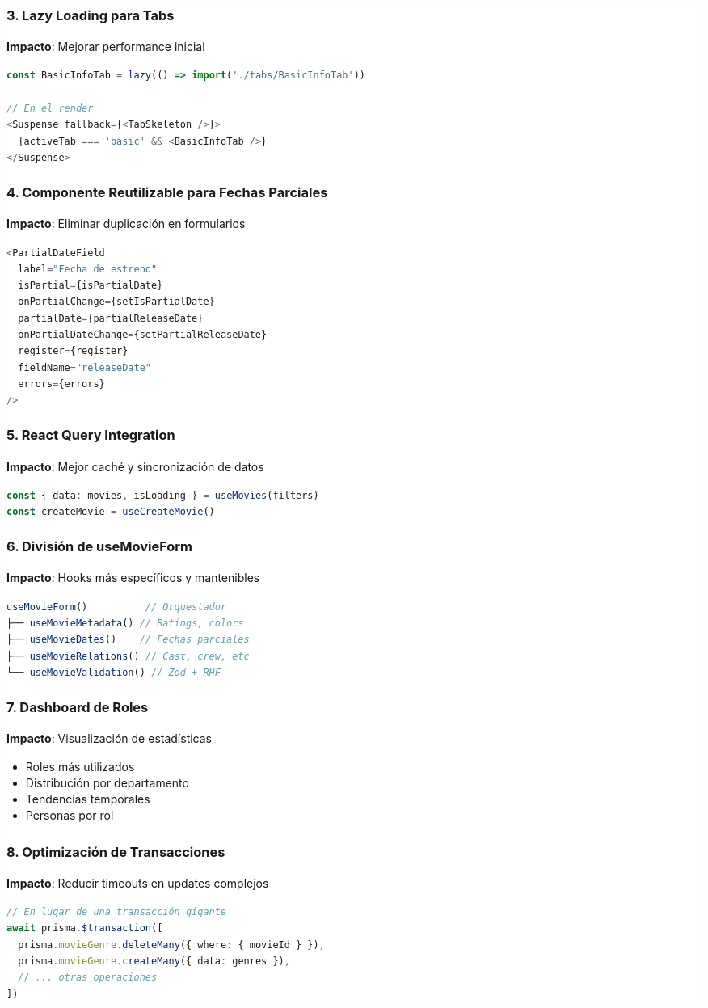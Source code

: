 ### 3. **Lazy Loading para Tabs** 
**Impacto**: Mejorar performance inicial
```typescript
const BasicInfoTab = lazy(() => import('./tabs/BasicInfoTab'))

// En el render
<Suspense fallback={<TabSkeleton />}>
  {activeTab === 'basic' && <BasicInfoTab />}
</Suspense>
```

### 4. **Componente Reutilizable para Fechas Parciales**
**Impacto**: Eliminar duplicación en formularios
```typescript
<PartialDateField
  label="Fecha de estreno"
  isPartial={isPartialDate}
  onPartialChange={setIsPartialDate}
  partialDate={partialReleaseDate}
  onPartialDateChange={setPartialReleaseDate}
  register={register}
  fieldName="releaseDate"
  errors={errors}
/>
```

### 5. **React Query Integration**
**Impacto**: Mejor caché y sincronización de datos
```typescript
const { data: movies, isLoading } = useMovies(filters)
const createMovie = useCreateMovie()
```

### 6. **División de useMovieForm**
**Impacto**: Hooks más específicos y mantenibles
```typescript
useMovieForm()          // Orquestador
├── useMovieMetadata() // Ratings, colors
├── useMovieDates()    // Fechas parciales
├── useMovieRelations() // Cast, crew, etc
└── useMovieValidation() // Zod + RHF
```

### 7. **Dashboard de Roles**
**Impacto**: Visualización de estadísticas
- Roles más utilizados
- Distribución por departamento
- Tendencias temporales
- Personas por rol

### 8. **Optimización de Transacciones**
**Impacto**: Reducir timeouts en updates complejos
```typescript
// En lugar de una transacción gigante
await prisma.$transaction([
  prisma.movieGenre.deleteMany({ where: { movieId } }),
  prisma.movieGenre.createMany({ data: genres }),
  // ... otras operaciones
])
```
